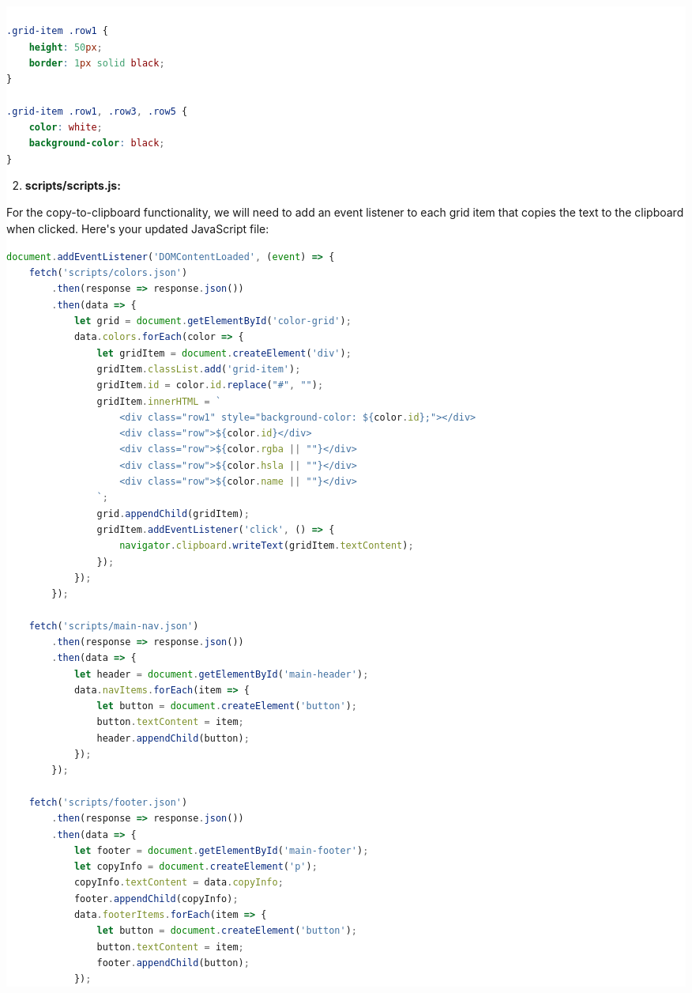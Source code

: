 ```css

.grid-item .row1 {
    height: 50px;
    border: 1px solid black;
}

.grid-item .row1, .row3, .row5 {
    color: white;
    background-color: black;
}
```

2. **scripts/scripts.js:**

For the copy-to-clipboard functionality, we will need to add an event listener to each grid item that copies the text to the clipboard when clicked. Here's your updated JavaScript file:

```javascript
document.addEventListener('DOMContentLoaded', (event) => {
    fetch('scripts/colors.json')
        .then(response => response.json())
        .then(data => {
            let grid = document.getElementById('color-grid');
            data.colors.forEach(color => {
                let gridItem = document.createElement('div');
                gridItem.classList.add('grid-item');
                gridItem.id = color.id.replace("#", "");
                gridItem.innerHTML = `
                    <div class="row1" style="background-color: ${color.id};"></div>
                    <div class="row">${color.id}</div>
                    <div class="row">${color.rgba || ""}</div>
                    <div class="row">${color.hsla || ""}</div>
                    <div class="row">${color.name || ""}</div>
                `;
                grid.appendChild(gridItem);
                gridItem.addEventListener('click', () => {
                    navigator.clipboard.writeText(gridItem.textContent);
                });
            });
        });

    fetch('scripts/main-nav.json')
        .then(response => response.json())
        .then(data => {
            let header = document.getElementById('main-header');
            data.navItems.forEach(item => {
                let button = document.createElement('button');
                button.textContent = item;
                header.appendChild(button);
            });
        });

    fetch('scripts/footer.json')
        .then(response => response.json())
        .then(data => {
            let footer = document.getElementById('main-footer');
            let copyInfo = document.createElement('p');
            copyInfo.textContent = data.copyInfo;
            footer.appendChild(copyInfo);
            data.footerItems.forEach(item => {
                let button = document.createElement('button');
                button.textContent = item;
                footer.appendChild(button);
            });
```